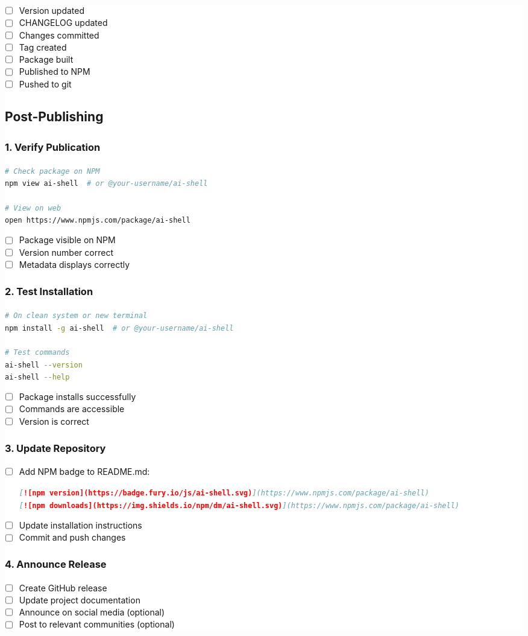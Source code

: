 - [ ] Version updated
- [ ] CHANGELOG updated
- [ ] Changes committed
- [ ] Tag created
- [ ] Package built
- [ ] Published to NPM
- [ ] Pushed to git

## Post-Publishing

### 1. Verify Publication
```bash
# Check package on NPM
npm view ai-shell  # or @your-username/ai-shell

# View on web
open https://www.npmjs.com/package/ai-shell
```

- [ ] Package visible on NPM
- [ ] Version number correct
- [ ] Metadata displays correctly

### 2. Test Installation
```bash
# On clean system or new terminal
npm install -g ai-shell  # or @your-username/ai-shell

# Test commands
ai-shell --version
ai-shell --help
```

- [ ] Package installs successfully
- [ ] Commands are accessible
- [ ] Version is correct

### 3. Update Repository
- [ ] Add NPM badge to README.md:
  ```markdown
  [![npm version](https://badge.fury.io/js/ai-shell.svg)](https://www.npmjs.com/package/ai-shell)
  [![npm downloads](https://img.shields.io/npm/dm/ai-shell.svg)](https://www.npmjs.com/package/ai-shell)
  ```
- [ ] Update installation instructions
- [ ] Commit and push changes

### 4. Announce Release
- [ ] Create GitHub release
- [ ] Update project documentation
- [ ] Announce on social media (optional)
- [ ] Post to relevant communities (optional)
